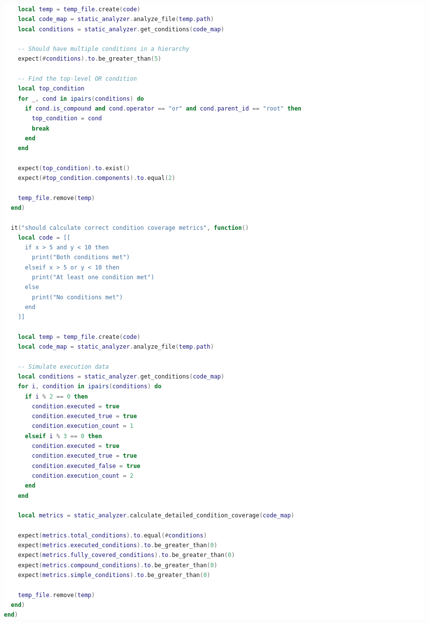 ```lua
    local temp = temp_file.create(code)
    local code_map = static_analyzer.analyze_file(temp.path)
    local conditions = static_analyzer.get_conditions(code_map)
    
    -- Should have multiple conditions in a hierarchy
    expect(#conditions).to.be_greater_than(5)
    
    -- Find the top-level OR condition
    local top_condition
    for _, cond in ipairs(conditions) do
      if cond.is_compound and cond.operator == "or" and cond.parent_id == "root" then
        top_condition = cond
        break
      end
    end
    
    expect(top_condition).to.exist()
    expect(#top_condition.components).to.equal(2)
    
    temp_file.remove(temp)
  end)
  
  it("should calculate correct condition coverage metrics", function()
    local code = [[
      if x > 5 and y < 10 then
        print("Both conditions met")
      elseif x > 5 or y < 10 then
        print("At least one condition met")
      else
        print("No conditions met")
      end
    ]]
    
    local temp = temp_file.create(code)
    local code_map = static_analyzer.analyze_file(temp.path)
    
    -- Simulate execution data
    local conditions = static_analyzer.get_conditions(code_map)
    for i, condition in ipairs(conditions) do
      if i % 2 == 0 then
        condition.executed = true
        condition.executed_true = true
        condition.execution_count = 1
      elseif i % 3 == 0 then
        condition.executed = true
        condition.executed_true = true
        condition.executed_false = true
        condition.execution_count = 2
      end
    end
    
    local metrics = static_analyzer.calculate_detailed_condition_coverage(code_map)
    
    expect(metrics.total_conditions).to.equal(#conditions)
    expect(metrics.executed_conditions).to.be_greater_than(0)
    expect(metrics.fully_covered_conditions).to.be_greater_than(0)
    expect(metrics.compound_conditions).to.be_greater_than(0)
    expect(metrics.simple_conditions).to.be_greater_than(0)
    
    temp_file.remove(temp)
  end)
end)
```